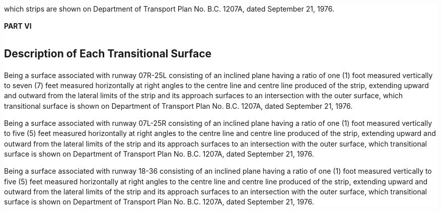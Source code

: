 

which strips are shown on Department of Transport Plan No. B.C. 1207A, dated September 21, 1976.





**PART VI** 
## Description of Each Transitional Surface

Being a surface associated with runway 07R-25L consisting of an inclined plane having a ratio of one (1) foot measured vertically to seven (7) feet measured horizontally at right angles to the centre line and centre line produced of the strip, extending upward and outward from the lateral limits of the strip and its approach surfaces to an intersection with the outer surface, which transitional surface is shown on Department of Transport Plan No. B.C. 1207A, dated September 21, 1976.


Being a surface associated with runway 07L-25R consisting of an inclined plane having a ratio of one (1) foot measured vertically to five (5) feet measured horizontally at right angles to the centre line and centre line produced of the strip, extending upward and outward from the lateral limits of the strip and its approach surfaces to an intersection with the outer surface, which transitional surface is shown on Department of Transport Plan No. B.C. 1207A, dated September 21, 1976.


Being a surface associated with runway 18-36 consisting of an inclined plane having a ratio of one (1) foot measured vertically to five (5) feet measured horizontally at right angles to the centre line and centre line produced of the strip, extending upward and outward from the lateral limits of the strip and its approach surfaces to an intersection with the outer surface, which transitional surface is shown on Department of Transport Plan No. B.C. 1207A, dated September 21, 1976.



